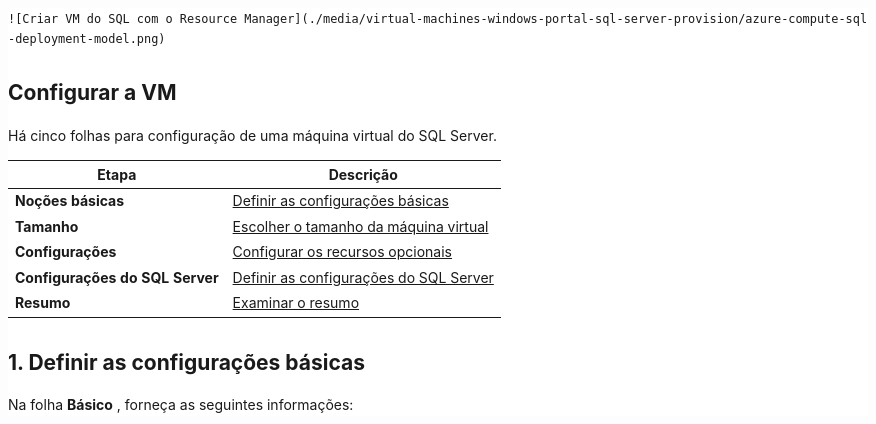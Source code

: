     ![Criar VM do SQL com o Resource Manager](./media/virtual-machines-windows-portal-sql-server-provision/azure-compute-sql-deployment-model.png)

## <a name="configure-the-vm"></a>Configurar a VM
Há cinco folhas para configuração de uma máquina virtual do SQL Server.

| Etapa | Descrição |
| --- | --- |
| **Noções básicas** |[Definir as configurações básicas](#1-configure-basic-settings) |
| **Tamanho** |[Escolher o tamanho da máquina virtual](#2-choose-virtual-machine-size) |
| **Configurações** |[Configurar os recursos opcionais](#3-configure-optional-features) |
| **Configurações do SQL Server** |[Definir as configurações do SQL Server](#4-configure-sql-server-settings) |
| **Resumo** |[Examinar o resumo](#5-review-the-summary) |

## <a name="1-configure-basic-settings"></a>1. Definir as configurações básicas
Na folha **Básico** , forneça as seguintes informações:

